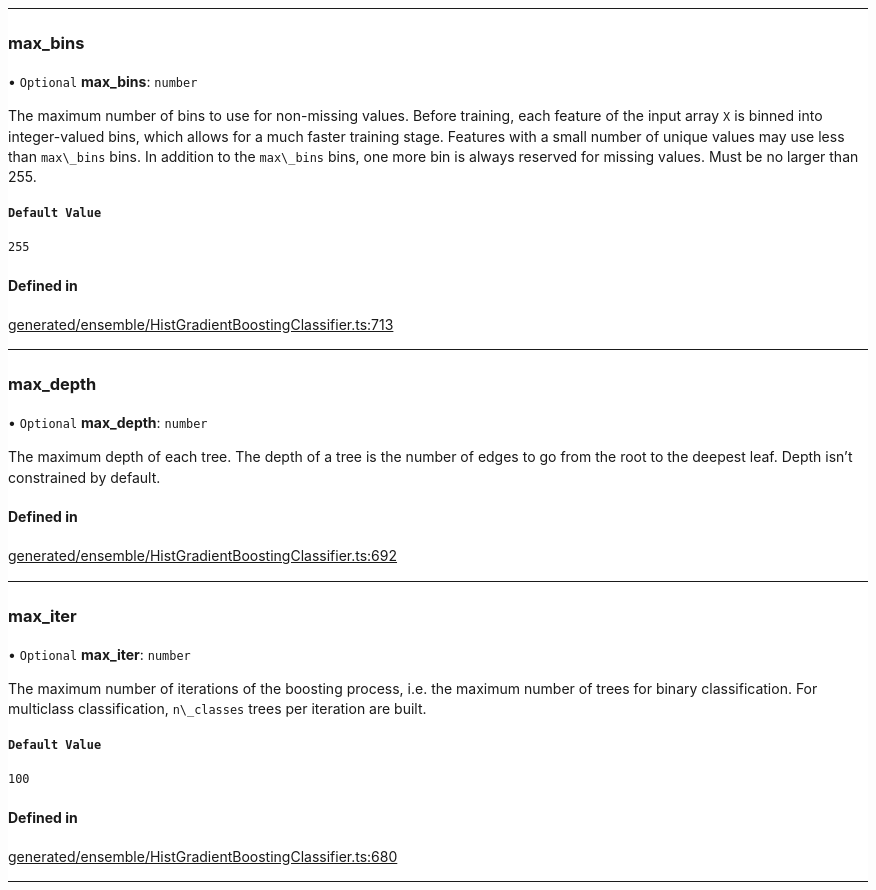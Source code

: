 ___

### max\_bins

• `Optional` **max\_bins**: `number`

The maximum number of bins to use for non-missing values. Before training, each feature of the input array `X` is binned into integer-valued bins, which allows for a much faster training stage. Features with a small number of unique values may use less than `max\_bins` bins. In addition to the `max\_bins` bins, one more bin is always reserved for missing values. Must be no larger than 255.

**`Default Value`**

`255`

#### Defined in

[generated/ensemble/HistGradientBoostingClassifier.ts:713](https://github.com/transitive-bullshit/scikit-learn-ts/blob/367336a/packages/sklearn/src/generated/ensemble/HistGradientBoostingClassifier.ts#L713)

___

### max\_depth

• `Optional` **max\_depth**: `number`

The maximum depth of each tree. The depth of a tree is the number of edges to go from the root to the deepest leaf. Depth isn’t constrained by default.

#### Defined in

[generated/ensemble/HistGradientBoostingClassifier.ts:692](https://github.com/transitive-bullshit/scikit-learn-ts/blob/367336a/packages/sklearn/src/generated/ensemble/HistGradientBoostingClassifier.ts#L692)

___

### max\_iter

• `Optional` **max\_iter**: `number`

The maximum number of iterations of the boosting process, i.e. the maximum number of trees for binary classification. For multiclass classification, `n\_classes` trees per iteration are built.

**`Default Value`**

`100`

#### Defined in

[generated/ensemble/HistGradientBoostingClassifier.ts:680](https://github.com/transitive-bullshit/scikit-learn-ts/blob/367336a/packages/sklearn/src/generated/ensemble/HistGradientBoostingClassifier.ts#L680)

___
